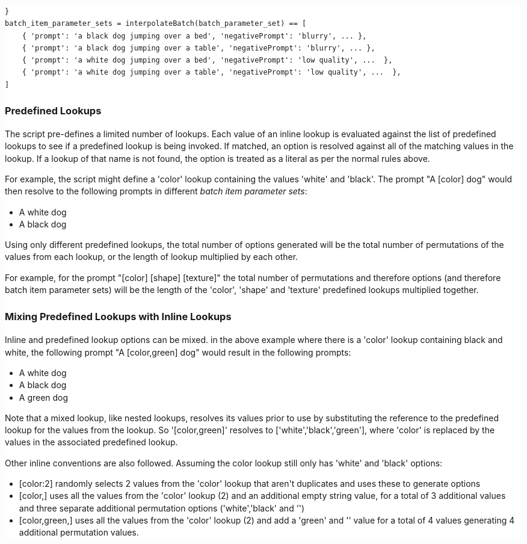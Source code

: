 ```pseudo-code
}
batch_item_parameter_sets = interpolateBatch(batch_parameter_set) == [
	{ 'prompt': 'a black dog jumping over a bed', 'negativePrompt': 'blurry', ... },
	{ 'prompt': 'a black dog jumping over a table', 'negativePrompt': 'blurry', ... },
	{ 'prompt': 'a white dog jumping over a bed', 'negativePrompt': 'low quality', ...  },
	{ 'prompt': 'a white dog jumping over a table', 'negativePrompt': 'low quality', ...  },
]
```
### Predefined Lookups

The script pre-defines a limited number of lookups. Each value of an inline lookup is evaluated against the list of predefined lookups to see if a predefined lookup is being invoked. If matched, an option is resolved against all of the matching values in the lookup. If a lookup of that name is not found, the option is treated as a literal as per the normal rules above. 

For example, the script might define a 'color' lookup containing the values 'white' and 'black'. The prompt "A [color] dog" would then resolve to the following prompts in different *batch item parameter sets*:
* A white dog
* A black dog

Using only different predefined lookups, the total number of options generated will be the total number of permutations of the values from each lookup, or the length of lookup multiplied by each other. 

For example, for the prompt "[color]  [shape]  [texture]" the total number of permutations and therefore options (and therefore batch item parameter sets) will be the length of the 'color', 'shape' and 'texture' predefined lookups multiplied together. 

### Mixing Predefined Lookups with Inline Lookups

Inline and predefined lookup options can be mixed. in the above example where there is a 'color' lookup containing black and white, the following prompt "A [color,green] dog" would result in the following prompts: 
* A white dog
* A black dog
* A green dog

Note that a mixed lookup, like nested lookups, resolves its values prior to use by substituting the reference to the predefined lookup for the values from the lookup. So '[color,green]' resolves to ['white','black','green'], where 'color' is replaced by the values in the associated predefined lookup.

Other inline conventions are also followed. Assuming the color lookup still only has 'white' and 'black' options:
* [color:2] randomly selects 2 values from the 'color' lookup that aren't duplicates and uses these to generate options
* [color,] uses all the values from the 'color' lookup (2) and an additional empty string value, for a total of 3 additional values and three separate additional permutation options ('white','black' and '')
* [color,green,] uses all the values from the 'color' lookup (2) and add a 'green' and '' value for a total of 4 values generating 4 additional permutation values. 
